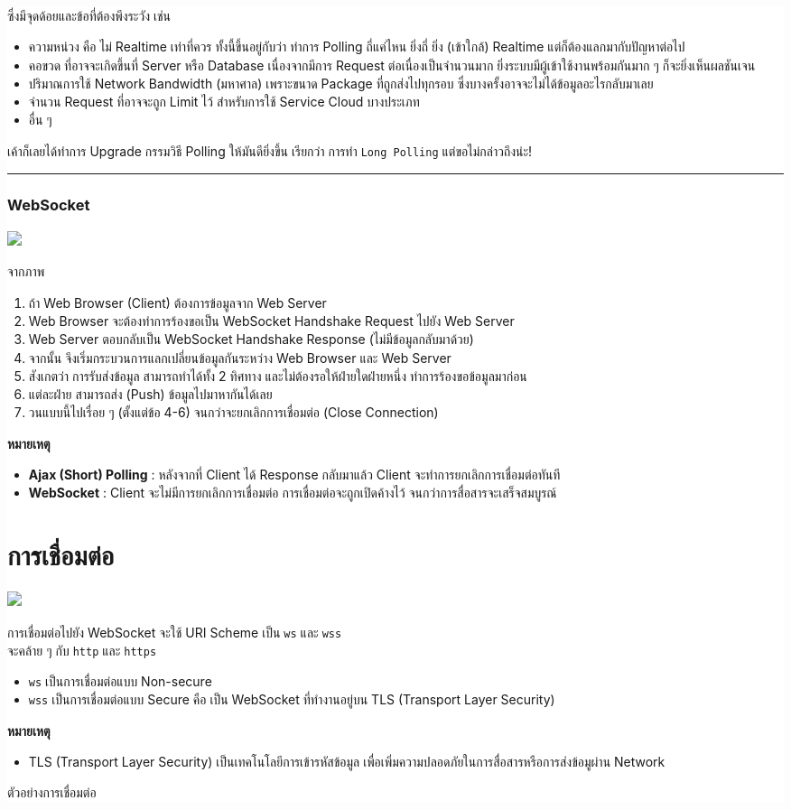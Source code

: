 ซึ่งมีจุดด้อยและข้อที่ต้องพึงระวัง เช่น

- ความหน่วง คือ ไม่ Realtime เท่าที่ควร ทั้งนี้ขึ้นอยู่กับว่า ทำการ Polling ถี่แค่ไหน ยิ่งถี่ ยิ่ง (เข้าใกล้) Realtime แต่ก็ต้องแลกมากับปัญหาต่อไป
- คอขวด ที่อาจจะเกิดขึ้นที่ Server หรือ Database เนื่องจากมีการ Request ต่อเนื่องเป็นจำนวนมาก ยิ่งระบบมีผู้เข้าใช้งานพร้อมกันมาก ๆ ก็จะยิ่งเห็นผลชันเจน 
- ปริมาณการใช้ Network Bandwidth (มหาศาล) เพราะขนาด Package ที่ถูกส่งไปทุกรอบ ซึ่งบางครั้งอาจจะไม่ได้ข้อมูลอะไรกลับมาเลย
- จำนวน Request ที่อาจจะถูก Limit ไว้ สำหรับการใช้ Service Cloud บางประเภท 
- อื่น ๆ

เค้าก็เลยได้ทำการ Upgrade กรรมวิธี Polling ให้มันดียิ่งขึ้น เรียกว่า การทำ `Long Polling` แต่ขอไม่กล่าวถึงน่ะ!

---

### WebSocket

![](./websocket-works.png)

จากภาพ 

1. ถ้า Web Browser (Client) ต้องการข้อมูลจาก Web Server 
2. Web Browser จะต้องทำการร้องขอเป็น WebSocket Handshake Request ไปยัง Web Server 
3. Web Server ตอบกลับเป็น WebSocket Handshake Response (ไม่มีข้อมูลกลับมาด้วย)
4. จากนั้น จึงเริ่มกระบวนการแลกเปลี่ยนข้อมูลกันระหว่าง Web Browser และ Web Server 
5. สังเกตว่า การรับส่งข้อมูล สามารถทำได้ทั้ง 2 ทิศทาง และไม่ต้องรอให้ฝ่ายใดฝ่ายหนึ่ง ทำการร้องขอข้อมูลมาก่อน 
6. แต่ละฝ่าย สามารถส่ง (Push) ข้อมูลไปมาหากันได้เลย
7. วนแบบนี้ไปเรื่อย ๆ (ตั้งแต่ข้อ 4-6) จนกว่าจะยกเลิกการเชื่อมต่อ (Close Connection)

**หมายเหตุ**  
  
- **Ajax (Short) Polling** : หลังจากที่ Client ได้ Response กลับมาแล้ว Client จะทำการยกเลิกการเชื่อมต่อทันที   
- **WebSocket** : Client จะไม่มีการยกเลิกการเชื่อมต่อ การเชื่อมต่อจะถูกเปิดค้างไว้ จนกว่าการสื่อสารจะเสร็จสมบูรณ์ 

#  การเชื่อมต่อ

![](./websocket-connect.png?v=1)

การเชื่อมต่อไปยัง WebSocket จะใช้ URI Scheme เป็น `ws` และ `wss`  
จะคล้าย ๆ กับ `http` และ `https`  

- `ws` เป็นการเชื่อมต่อแบบ Non-secure
- `wss` เป็นการเชื่อมต่อแบบ Secure คือ เป็น WebSocket ที่ทำงานอยู่บน TLS (Transport Layer Security)

**หมายเหตุ**

- TLS (Transport Layer Security) เป็นเทคโนโลยีการเข้ารหัสข้อมูล เพื่อเพิ่มความปลอดภัยในการสื่อสารหรือการส่งข้อมูผ่าน Network

ตัวอย่างการเชื่อมต่อ
